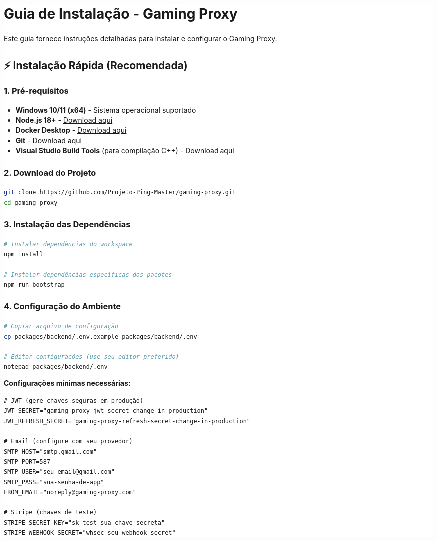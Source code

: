 # Guia de Instalação - Gaming Proxy

Este guia fornece instruções detalhadas para instalar e configurar o Gaming Proxy.

## ⚡ Instalação Rápida (Recomendada)

### 1. Pré-requisitos

- **Windows 10/11 (x64)** - Sistema operacional suportado
- **Node.js 18+** - [Download aqui](https://nodejs.org/)
- **Docker Desktop** - [Download aqui](https://www.docker.com/products/docker-desktop/)
- **Git** - [Download aqui](https://git-scm.com/)
- **Visual Studio Build Tools** (para compilação C++) - [Download aqui](https://visualstudio.microsoft.com/pt-br/downloads/#build-tools-for-visual-studio-2022)

### 2. Download do Projeto

```bash
git clone https://github.com/Projeto-Ping-Master/gaming-proxy.git
cd gaming-proxy
```

### 3. Instalação das Dependências

```bash
# Instalar dependências do workspace
npm install

# Instalar dependências específicas dos pacotes
npm run bootstrap
```

### 4. Configuração do Ambiente

```bash
# Copiar arquivo de configuração
cp packages/backend/.env.example packages/backend/.env

# Editar configurações (use seu editor preferido)
notepad packages/backend/.env
```

**Configurações mínimas necessárias:**

```env
# JWT (gere chaves seguras em produção)
JWT_SECRET="gaming-proxy-jwt-secret-change-in-production"
JWT_REFRESH_SECRET="gaming-proxy-refresh-secret-change-in-production"

# Email (configure com seu provedor)
SMTP_HOST="smtp.gmail.com"
SMTP_PORT=587
SMTP_USER="seu-email@gmail.com"
SMTP_PASS="sua-senha-de-app"
FROM_EMAIL="noreply@gaming-proxy.com"

# Stripe (chaves de teste)
STRIPE_SECRET_KEY="sk_test_sua_chave_secreta"
STRIPE_WEBHOOK_SECRET="whsec_seu_webhook_secret"
```

